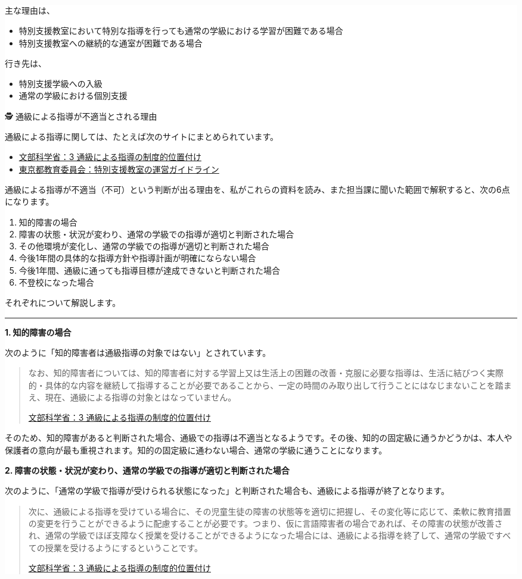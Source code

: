 主な理由は、

- 特別支援教室において特別な指導を行っても通常の学級における学習が困難である場合
- 特別支援教室への継続的な通室が困難である場合

</div>

<div class="bln bright" data-speaker="教育長（古川正之）">

行き先は、

- 特別支援学級への入級
- 通常の学級における個別支援

</div>

<div class="tips" id="通級による指導が不適当とされる理由">

🕵 通級による指導が不適当とされる理由

通級による指導に関しては、たとえば次のサイトにまとめられています。

- [文部科学省：3 通級による指導の制度的位置付け](https://www.mext.go.jp/tsukyu-guide/institutional/index.html)
- [東京都教育委員会：特別支援教室の運営ガイドライン](https://www.kyoiku.metro.tokyo.lg.jp/school/primary_and_junior_high/special_class/guideline.html)

通級による指導が不適当（不可）という判断が出る理由を、私がこれらの資料を読み、また担当課に聞いた範囲で解釈すると、次の6点になります。

1. 知的障害の場合
1. 障害の状態・状況が変わり、通常の学級での指導が適切と判断された場合
1. その他環境が変化し、通常の学級での指導が適切と判断された場合
1. 今後1年間の具体的な指導方針や指導計画が明確にならない場合
1. 今後1年間、通級に通っても指導目標が達成できないと判断された場合
1. 不登校になった場合

それぞれについて解説します。

---

**1. 知的障害の場合**

次のように「知的障害者は通級指導の対象ではない」とされています。

> なお、<span class="highlight">知的障害者については</span>、知的障害者に対する学習上又は生活上の困難の改善・克服に必要な指導は、生活に結びつく実際的・具体的な内容を継続して指導することが必要であることから、一定の時間のみ取り出して行うことにはなじまないことを踏まえ、現在、<span class="highlight">通級による指導の対象とはなっていません。</span>
>
> <p class="ref"><a href="https://www.mext.go.jp/tsukyu-guide/institutional/index.html">文部科学省：3 通級による指導の制度的位置付け</a></p>

そのため、知的障害があると判断された場合、通級での指導は不適当となるようです。その後、知的の固定級に通うかどうかは、本人や保護者の意向が最も重視されます。知的の固定級に通わない場合、通常の学級に通うことになります。

**2. 障害の状態・状況が変わり、通常の学級での指導が適切と判断された場合**

次のように、「通常の学級で指導が受けられる状態になった」と判断された場合も、通級による指導が終了となります。

> 次に、通級による指導を受けている場合に、その児童生徒の障害の状態等を適切に把握し、その変化等に応じて、柔軟に教育措置の変更を行うことができるように配慮することが必要です。つまり、仮に言語障害者の場合であれば、<span class="highlight">その障害の状態が改善され、通常の学級でほぼ支障なく授業を受けることができるようになった場合には、通級による指導を終了して、通常の学級ですべての授業を受けるようにする</span>ということです。
>
> <p class="ref"><a href="https://www.mext.go.jp/tsukyu-guide/institutional/index.html">文部科学省：3 通級による指導の制度的位置付け</a></p>
